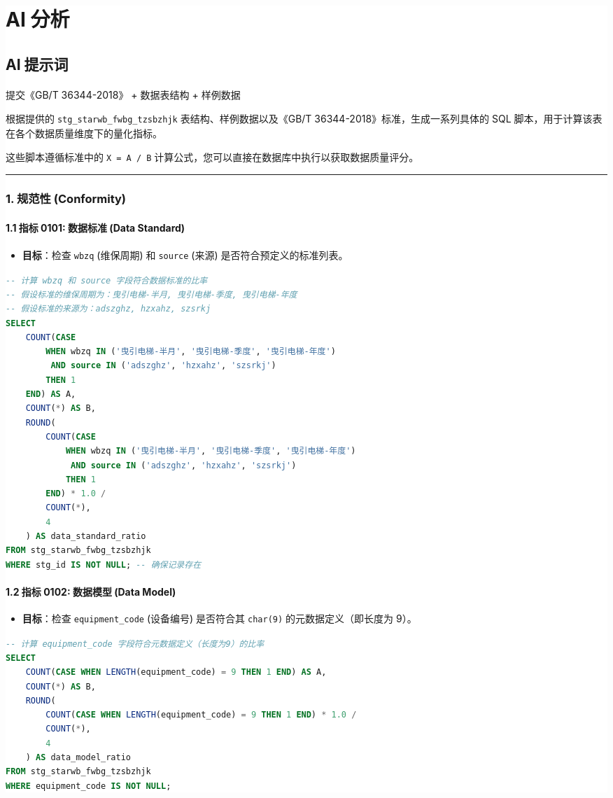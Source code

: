 # AI 分析

## AI 提示词

提交《GB/T 36344-2018》 + 数据表结构 + 样例数据

根据提供的 `stg_starwb_fwbg_tzsbzhjk` 表结构、样例数据以及《GB/T 36344-2018》标准，生成一系列具体的 SQL 脚本，用于计算该表在各个数据质量维度下的量化指标。

这些脚本遵循标准中的 `X = A / B` 计算公式，您可以直接在数据库中执行以获取数据质量评分。

---

### **1. 规范性 (Conformity)**

#### **1.1 指标 0101: 数据标准 (Data Standard)**

- **目标**：检查 `wbzq` (维保周期) 和 `source` (来源) 是否符合预定义的标准列表。

```sql
-- 计算 wbzq 和 source 字段符合数据标准的比率
-- 假设标准的维保周期为：曳引电梯-半月, 曳引电梯-季度, 曳引电梯-年度
-- 假设标准的来源为：adszghz, hzxahz, szsrkj
SELECT
    COUNT(CASE
        WHEN wbzq IN ('曳引电梯-半月', '曳引电梯-季度', '曳引电梯-年度')
         AND source IN ('adszghz', 'hzxahz', 'szsrkj')
        THEN 1
    END) AS A,
    COUNT(*) AS B,
    ROUND(
        COUNT(CASE
            WHEN wbzq IN ('曳引电梯-半月', '曳引电梯-季度', '曳引电梯-年度')
             AND source IN ('adszghz', 'hzxahz', 'szsrkj')
            THEN 1
        END) * 1.0 /
        COUNT(*),
        4
    ) AS data_standard_ratio
FROM stg_starwb_fwbg_tzsbzhjk
WHERE stg_id IS NOT NULL; -- 确保记录存在
```

#### **1.2 指标 0102: 数据模型 (Data Model)**

- **目标**：检查 `equipment_code` (设备编号) 是否符合其 `char(9)` 的元数据定义（即长度为 9）。

```sql
-- 计算 equipment_code 字段符合元数据定义（长度为9）的比率
SELECT
    COUNT(CASE WHEN LENGTH(equipment_code) = 9 THEN 1 END) AS A,
    COUNT(*) AS B,
    ROUND(
        COUNT(CASE WHEN LENGTH(equipment_code) = 9 THEN 1 END) * 1.0 /
        COUNT(*),
        4
    ) AS data_model_ratio
FROM stg_starwb_fwbg_tzsbzhjk
WHERE equipment_code IS NOT NULL;
```
